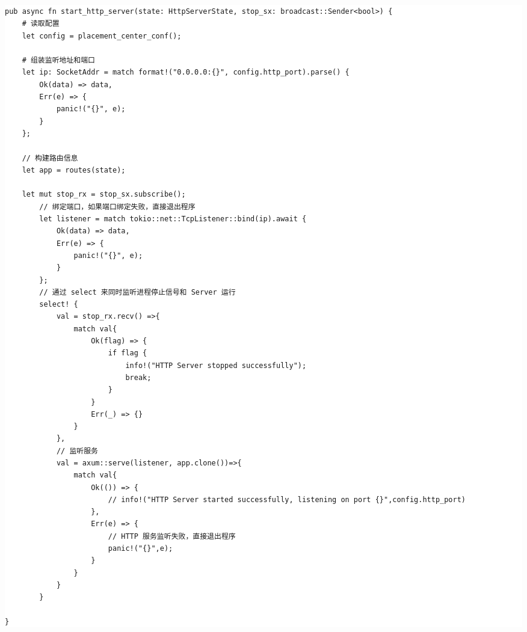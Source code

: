 ```plain
pub async fn start_http_server(state: HttpServerState, stop_sx: broadcast::Sender<bool>) {
    # 读取配置
    let config = placement_center_conf();

    # 组装监听地址和端口
    let ip: SocketAddr = match format!("0.0.0.0:{}", config.http_port).parse() {
        Ok(data) => data,
        Err(e) => {
            panic!("{}", e);
        }
    };

    // 构建路由信息
    let app = routes(state);

    let mut stop_rx = stop_sx.subscribe();
        // 绑定端口，如果端口绑定失败，直接退出程序
        let listener = match tokio::net::TcpListener::bind(ip).await {
            Ok(data) => data,
            Err(e) => {
                panic!("{}", e);
            }
        };
        // 通过 select 来同时监听进程停止信号和 Server 运行
        select! {
            val = stop_rx.recv() =>{
                match val{
                    Ok(flag) => {
                        if flag {
                            info!("HTTP Server stopped successfully");
                            break;
                        }
                    }
                    Err(_) => {}
                }
            },
            // 监听服务
            val = axum::serve(listener, app.clone())=>{
                match val{
                    Ok(()) => {
                        // info!("HTTP Server started successfully, listening on port {}",config.http_port)
                    },
                    Err(e) => {
                        // HTTP 服务监听失败，直接退出程序
                        panic!("{}",e);
                    }
                }
            }
        }

}

```
